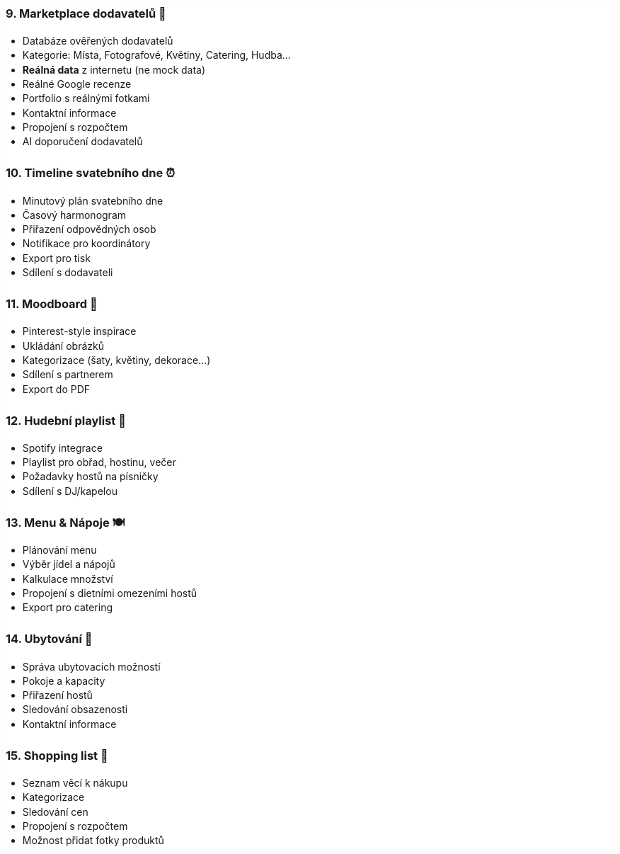 ### 9. **Marketplace dodavatelů** 🏪
- Databáze ověřených dodavatelů
- Kategorie: Místa, Fotografové, Květiny, Catering, Hudba...
- **Reálná data** z internetu (ne mock data)
- Reálné Google recenze
- Portfolio s reálnými fotkami
- Kontaktní informace
- Propojení s rozpočtem
- AI doporučení dodavatelů

### 10. **Timeline svatebního dne** ⏰
- Minutový plán svatebního dne
- Časový harmonogram
- Přiřazení odpovědných osob
- Notifikace pro koordinátory
- Export pro tisk
- Sdílení s dodavateli

### 11. **Moodboard** 🎨
- Pinterest-style inspirace
- Ukládání obrázků
- Kategorizace (šaty, květiny, dekorace...)
- Sdílení s partnerem
- Export do PDF

### 12. **Hudební playlist** 🎵
- Spotify integrace
- Playlist pro obřad, hostinu, večer
- Požadavky hostů na písničky
- Sdílení s DJ/kapelou

### 13. **Menu & Nápoje** 🍽️
- Plánování menu
- Výběr jídel a nápojů
- Kalkulace množství
- Propojení s dietními omezeními hostů
- Export pro catering

### 14. **Ubytování** 🏨
- Správa ubytovacích možností
- Pokoje a kapacity
- Přiřazení hostů
- Sledování obsazenosti
- Kontaktní informace

### 15. **Shopping list** 🛒
- Seznam věcí k nákupu
- Kategorizace
- Sledování cen
- Propojení s rozpočtem
- Možnost přidat fotky produktů
